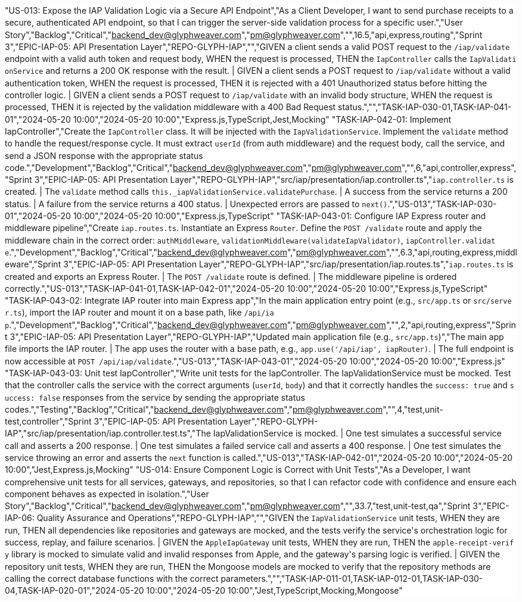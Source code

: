 "US-013: Expose the IAP Validation Logic via a Secure API Endpoint","As a Client Developer, I want to send purchase receipts to a secure, authenticated API endpoint, so that I can trigger the server-side validation process for a specific user.","User Story","Backlog","Critical","backend_dev@glyphweaver.com","pm@glyphweaver.com","",16.5,"api,express,routing","Sprint 3","EPIC-IAP-05: API Presentation Layer","REPO-GLYPH-IAP","","GIVEN a client sends a valid POST request to the `/iap/validate` endpoint with a valid auth token and request body, WHEN the request is processed, THEN the `IapController` calls the `IapValidationService` and returns a 200 OK response with the result. | GIVEN a client sends a POST request to `/iap/validate` without a valid authentication token, WHEN the request is processed, THEN it is rejected with a 401 Unauthorized status before hitting the controller logic. | GIVEN a client sends a POST request to `/iap/validate` with an invalid body structure, WHEN the request is processed, THEN it is rejected by the validation middleware with a 400 Bad Request status.","","TASK-IAP-030-01,TASK-IAP-041-01","2024-05-20 10:00","2024-05-20 10:00","Express.js,TypeScript,Jest,Mocking"
"TASK-IAP-042-01: Implement IapController","Create the `IapController` class. It will be injected with the `IapValidationService`. Implement the `validate` method to handle the request/response cycle. It must extract `userId` (from auth middleware) and the request body, call the service, and send a JSON response with the appropriate status code.","Development","Backlog","Critical","backend_dev@glyphweaver.com","pm@glyphweaver.com","",6,"api,controller,express","Sprint 3","EPIC-IAP-05: API Presentation Layer","REPO-GLYPH-IAP","src/iap/presentation/iap.controller.ts","`iap.controller.ts` is created. | The `validate` method calls `this._iapValidationService.validatePurchase`. | A success from the service returns a 200 status. | A failure from the service returns a 400 status. | Unexpected errors are passed to `next()`.","US-013","TASK-IAP-030-01","2024-05-20 10:00","2024-05-20 10:00","Express.js,TypeScript"
"TASK-IAP-043-01: Configure IAP Express router and middleware pipeline","Create `iap.routes.ts`. Instantiate an Express `Router`. Define the `POST /validate` route and apply the middleware chain in the correct order: `authMiddleware`, `validationMiddleware(validateIapValidator)`, `iapController.validate`.","Development","Backlog","Critical","backend_dev@glyphweaver.com","pm@glyphweaver.com","",6.3,"api,routing,express,middleware","Sprint 3","EPIC-IAP-05: API Presentation Layer","REPO-GLYPH-IAP","src/iap/presentation/iap.routes.ts","`iap.routes.ts` is created and exports an Express Router. | The `POST /validate` route is defined. | The middleware pipeline is ordered correctly.","US-013","TASK-IAP-041-01,TASK-IAP-042-01","2024-05-20 10:00","2024-05-20 10:00","Express.js,TypeScript"
"TASK-IAP-043-02: Integrate IAP router into main Express app","In the main application entry point (e.g., `src/app.ts` or `src/server.ts`), import the IAP router and mount it on a base path, like `/api/iap`.","Development","Backlog","Critical","backend_dev@glyphweaver.com","pm@glyphweaver.com","",2,"api,routing,express","Sprint 3","EPIC-IAP-05: API Presentation Layer","REPO-GLYPH-IAP","Updated main application file (e.g., `src/app.ts`)","The main app file imports the IAP router. | The app uses the router with a base path, e.g., `app.use('/api/iap', iapRouter)`. | The full endpoint is now accessible at `POST /api/iap/validate`.","US-013","TASK-IAP-043-01","2024-05-20 10:00","2024-05-20 10:00","Express.js"
"TASK-IAP-043-03: Unit test IapController","Write unit tests for the IapController. The IapValidationService must be mocked. Test that the controller calls the service with the correct arguments (`userId`, `body`) and that it correctly handles the `success: true` and `success: false` responses from the service by sending the appropriate status codes.","Testing","Backlog","Critical","backend_dev@glyphweaver.com","pm@glyphweaver.com","",4,"test,unit-test,controller","Sprint 3","EPIC-IAP-05: API Presentation Layer","REPO-GLYPH-IAP","src/iap/presentation/iap.controller.test.ts","The IapValidationService is mocked. | One test simulates a successful service call and asserts a 200 response. | One test simulates a failed service call and asserts a 400 response. | One test simulates the service throwing an error and asserts the `next` function is called.","US-013","TASK-IAP-042-01","2024-05-20 10:00","2024-05-20 10:00","Jest,Express.js,Mocking"
"US-014: Ensure Component Logic is Correct with Unit Tests","As a Developer, I want comprehensive unit tests for all services, gateways, and repositories, so that I can refactor code with confidence and ensure each component behaves as expected in isolation.","User Story","Backlog","Critical","backend_dev@glyphweaver.com","pm@glyphweaver.com","",33.7,"test,unit-test,qa","Sprint 3","EPIC-IAP-06: Quality Assurance and Operations","REPO-GLYPH-IAP","","GIVEN the `IapValidationService` unit tests, WHEN they are run, THEN all dependencies like repositories and gateways are mocked, and the tests verify the service's orchestration logic for success, replay, and failure scenarios. | GIVEN the `AppleIapGateway` unit tests, WHEN they are run, THEN the `apple-receipt-verify` library is mocked to simulate valid and invalid responses from Apple, and the gateway's parsing logic is verified. | GIVEN the repository unit tests, WHEN they are run, THEN the Mongoose models are mocked to verify that the repository methods are calling the correct database functions with the correct parameters.","","TASK-IAP-011-01,TASK-IAP-012-01,TASK-IAP-030-04,TASK-IAP-020-01","2024-05-20 10:00","2024-05-20 10:00","Jest,TypeScript,Mocking,Mongoose"